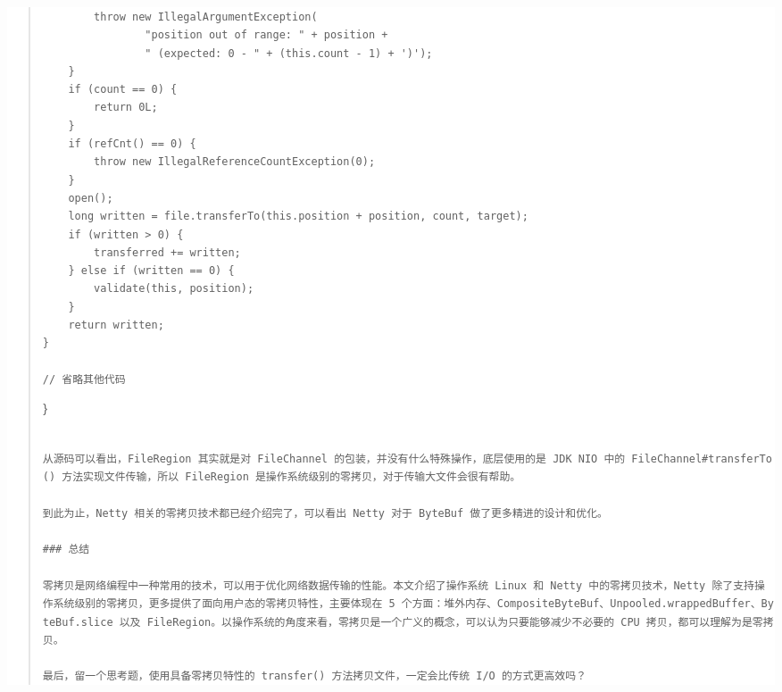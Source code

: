 >             throw new IllegalArgumentException(
>                     "position out of range: " + position +
>                     " (expected: 0 - " + (this.count - 1) + ')');
>         }
>         if (count == 0) {
>             return 0L;
>         }
>         if (refCnt() == 0) {
>             throw new IllegalReferenceCountException(0);
>         }
>         open();
>         long written = file.transferTo(this.position + position, count, target);
>         if (written > 0) {
>             transferred += written;
>         } else if (written == 0) {
>             validate(this, position);
>         }
>         return written;
>     }
> 
>     // 省略其他代码
> }
> ```
>
> 从源码可以看出，FileRegion 其实就是对 FileChannel 的包装，并没有什么特殊操作，底层使用的是 JDK NIO 中的 FileChannel#transferTo() 方法实现文件传输，所以 FileRegion 是操作系统级别的零拷贝，对于传输大文件会很有帮助。
>
> 到此为止，Netty 相关的零拷贝技术都已经介绍完了，可以看出 Netty 对于 ByteBuf 做了更多精进的设计和优化。
>
> ### 总结
>
> 零拷贝是网络编程中一种常用的技术，可以用于优化网络数据传输的性能。本文介绍了操作系统 Linux 和 Netty 中的零拷贝技术，Netty 除了支持操作系统级别的零拷贝，更多提供了面向用户态的零拷贝特性，主要体现在 5 个方面：堆外内存、CompositeByteBuf、Unpooled.wrappedBuffer、ByteBuf.slice 以及 FileRegion。以操作系统的角度来看，零拷贝是一个广义的概念，可以认为只要能够减少不必要的 CPU 拷贝，都可以理解为是零拷贝。
>
> 最后，留一个思考题，使用具备零拷贝特性的 transfer() 方法拷贝文件，一定会比传统 I/O 的方式更高效吗？
